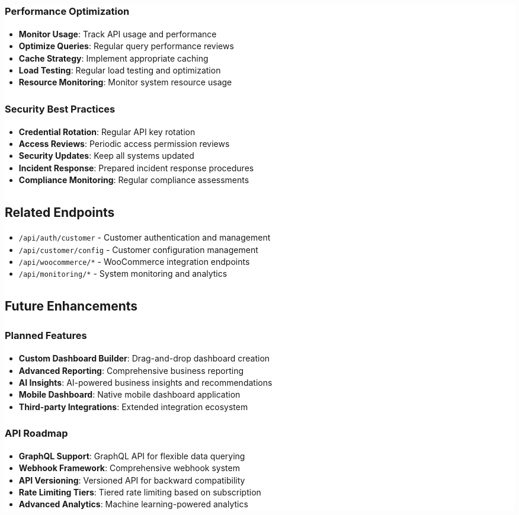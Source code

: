 ### Performance Optimization
- **Monitor Usage**: Track API usage and performance
- **Optimize Queries**: Regular query performance reviews
- **Cache Strategy**: Implement appropriate caching
- **Load Testing**: Regular load testing and optimization
- **Resource Monitoring**: Monitor system resource usage

### Security Best Practices
- **Credential Rotation**: Regular API key rotation
- **Access Reviews**: Periodic access permission reviews
- **Security Updates**: Keep all systems updated
- **Incident Response**: Prepared incident response procedures
- **Compliance Monitoring**: Regular compliance assessments

## Related Endpoints

- `/api/auth/customer` - Customer authentication and management
- `/api/customer/config` - Customer configuration management
- `/api/woocommerce/*` - WooCommerce integration endpoints
- `/api/monitoring/*` - System monitoring and analytics

## Future Enhancements

### Planned Features
- **Custom Dashboard Builder**: Drag-and-drop dashboard creation
- **Advanced Reporting**: Comprehensive business reporting
- **AI Insights**: AI-powered business insights and recommendations
- **Mobile Dashboard**: Native mobile dashboard application
- **Third-party Integrations**: Extended integration ecosystem

### API Roadmap
- **GraphQL Support**: GraphQL API for flexible data querying
- **Webhook Framework**: Comprehensive webhook system
- **API Versioning**: Versioned API for backward compatibility
- **Rate Limiting Tiers**: Tiered rate limiting based on subscription
- **Advanced Analytics**: Machine learning-powered analytics